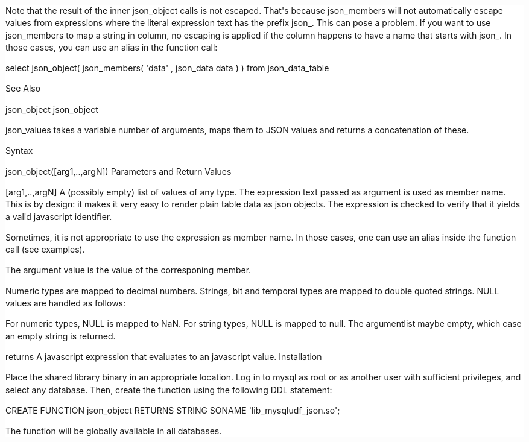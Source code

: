 Note that the result of the inner json_object calls is not escaped. That's because json_members will not automatically escape values from expressions where the literal expression text has the prefix json_. This can pose a problem. If you want to use json_members to map a string in column, no escaping is applied if the column happens to have a name that starts with json_. In those cases, you can use an alias in the function call:

select      json_object(
                json_members(
                    'data'
                ,   json_data data
                )
            )
from        json_data_table
	
See Also

json_object
json_object

json_values takes a variable number of arguments, maps them to JSON values and returns a concatenation of these.

Syntax

json_object([arg1,..,argN])
Parameters and Return Values

[arg1,..,argN]
A (possibly empty) list of values of any type.
The expression text passed as argument is used as member name. This is by design: it makes it very easy to render plain table data as json objects. The expression is checked to verify that it yields a valid javascript identifier.

Sometimes, it is not appropriate to use the expression as member name. In those cases, one can use an alias inside the function call (see examples).

The argument value is the value of the corresponing member.

Numeric types are mapped to decimal numbers.
Strings, bit and temporal types are mapped to double quoted strings.
NULL values are handled as follows:

For numeric types, NULL is mapped to NaN.
For string types, NULL is mapped to null.
The argumentlist maybe empty, which case an empty string is returned.

returns
A javascript expression that evaluates to an javascript value.
Installation

Place the shared library binary in an appropriate location. Log in to mysql as root or as another user with sufficient privileges, and select any database. Then, create the function using the following DDL statement:

CREATE FUNCTION json_object RETURNS STRING SONAME 'lib_mysqludf_json.so';	
	
The function will be globally available in all databases.
